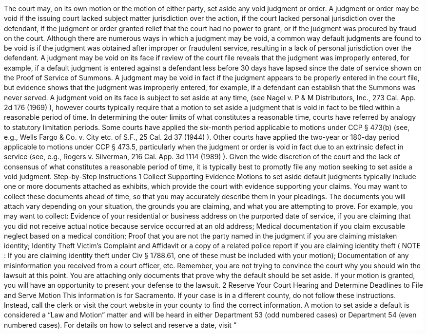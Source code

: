 The court may, on its own motion or the motion of either party, set aside any void judgment or order. A judgment or order may be void if the issuing court lacked subject matter jurisdiction over the action, if the court lacked personal jurisdiction over the defendant, if the judgment or order granted relief that the court had no power to grant, or if the judgment was procured by fraud on the court. Although there are numerous ways in which a judgment may be void, a common way default judgments are found to be void is if the judgment was obtained after improper or fraudulent service, resulting in a lack of personal jurisdiction over the defendant.
A judgment may be
void on its face
if review of the court file reveals that the judgment was improperly entered, for example, if a default judgment is entered against a defendant less before 30 days have lapsed since the date of service shown on the Proof of Service of Summons. A judgment may be
void in fact
if the judgment appears to be properly entered in the court file, but evidence shows that the judgment was improperly entered, for example, if a defendant can establish that the Summons was never served.
A judgment void on its face is subject to set aside at any time, (see
Nagel v. P & M Distributors, Inc.,
273 Cal. App. 2d 176 (1969)
), however courts typically require that a motion to set aside a judgment that is void in fact to be filed within a reasonable period of time. In determining the outer limits of what constitutes a reasonable time, courts have referred by analogy to statutory limitation periods. Some courts have applied the six-month period applicable to motions under CCP § 473(b) (see, e.g.,
Wells Fargo & Co. v. City etc. of S.F.,
25 Cal. 2d 37 (1944)
). Other courts have applied the two-year or 180-day period applicable to motions under CCP § 473.5, particularly when the judgment or order is void in fact due to an extrinsic defect in service (see, e.g.,
Rogers v. Silverman,
216 Cal. App. 3d 1114 (1989)
). Given the wide discretion of the court and the lack of consensus of what constitutes a reasonable period of time, it is typically best to promptly file any motion seeking to set aside a void judgment.
Step-by-Step Instructions
1
Collect Supporting Evidence
Motions to set aside default judgments typically include one or more documents attached as exhibits, which provide the court with evidence supporting your claims. You may want to collect these documents ahead of time, so that you may accurately describe them in your pleadings. The documents you will attach vary depending on your situation, the grounds you are claiming, and what you are attempting to prove.
For example, you may want to collect:
Evidence of your residential or business address on the purported date of service, if you are claiming that you did not receive actual notice because service occurred at an old address;
Medical documentation if you claim excusable neglect based on a medical condition;
Proof that you are not the party named in the judgment if you are claiming mistaken identity;
Identity Theft Victim’s Complaint and Affidavit
or a copy of a related police report if you are claiming identity theft (
NOTE
: If you are claiming identity theft under Civ § 1788.61, one of these
must
be included with your motion);
Documentation of any misinformation you received from a court officer, etc.
Remember, you are not trying to convince the court why you should win the lawsuit at this point. You are attaching only documents that prove why the default should be set aside. If your motion is granted, you will have an opportunity to present your defense to the lawsuit.
2
Reserve Your Court Hearing and Determine Deadlines to File and Serve Motion
This information is for Sacramento. If your case is in a different county, do not follow these instructions. Instead, call the clerk or visit the court website in your county to find the correct information.
A motion to set aside a default is considered a “Law and Motion” matter and will be heard in either Department 53 (odd numbered cases) or Department 54 (even numbered cases). For details on how to select and reserve a date, visit “